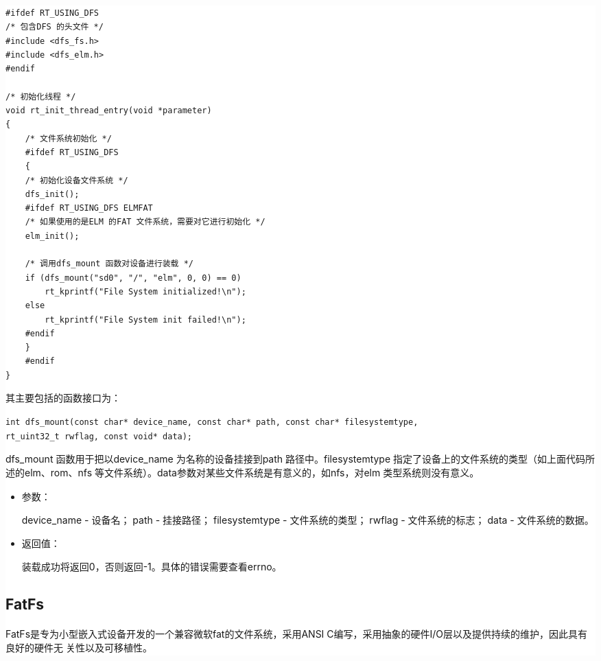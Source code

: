 ~~~{.c}
#ifdef RT_USING_DFS 
/* 包含DFS 的头文件 */ 
#include <dfs_fs.h> 
#include <dfs_elm.h> 
#endif 
 
/* 初始化线程 */ 
void rt_init_thread_entry(void *parameter) 
{ 
    /* 文件系统初始化 */ 
    #ifdef RT_USING_DFS 
    { 
    /* 初始化设备文件系统 */ 
    dfs_init(); 
    #ifdef RT_USING_DFS ELMFAT 
    /* 如果使用的是ELM 的FAT 文件系统，需要对它进行初始化 */ 
    elm_init(); 

    /* 调用dfs_mount 函数对设备进行装载 */ 
    if (dfs_mount("sd0", "/", "elm", 0, 0) == 0) 
        rt_kprintf("File System initialized!\n"); 
    else 
        rt_kprintf("File System init failed!\n"); 
    #endif 
    } 
    #endif 
}
~~~

其主要包括的函数接口为： 

	int dfs_mount(const char* device_name, const char* path, const char* filesystemtype, 
	rt_uint32_t rwflag, const void* data); 

dfs_mount 函数用于把以device_name 为名称的设备挂接到path 路径中。filesystemtype 指定了设备上的文件系统的类型（如上面代码所述的elm、rom、nfs 等文件系统）。data参数对某些文件系统是有意义的，如nfs，对elm 类型系统则没有意义。 

+ 参数：

    device_name   - 设备名； 
    path      - 挂接路径； 
    filesystemtype  - 文件系统的类型； 
    rwflag      - 文件系统的标志； 
    data      - 文件系统的数据。 

+ 返回值：

    装载成功将返回0，否则返回-1。具体的错误需要查看errno。


## FatFs ##

FatFs是专为小型嵌入式设备开发的一个兼容微软fat的文件系统，采用ANSI C编写，采用抽象的硬件I/O层以及提供持续的维护，因此具有良好的硬件无
关性以及可移植性。
